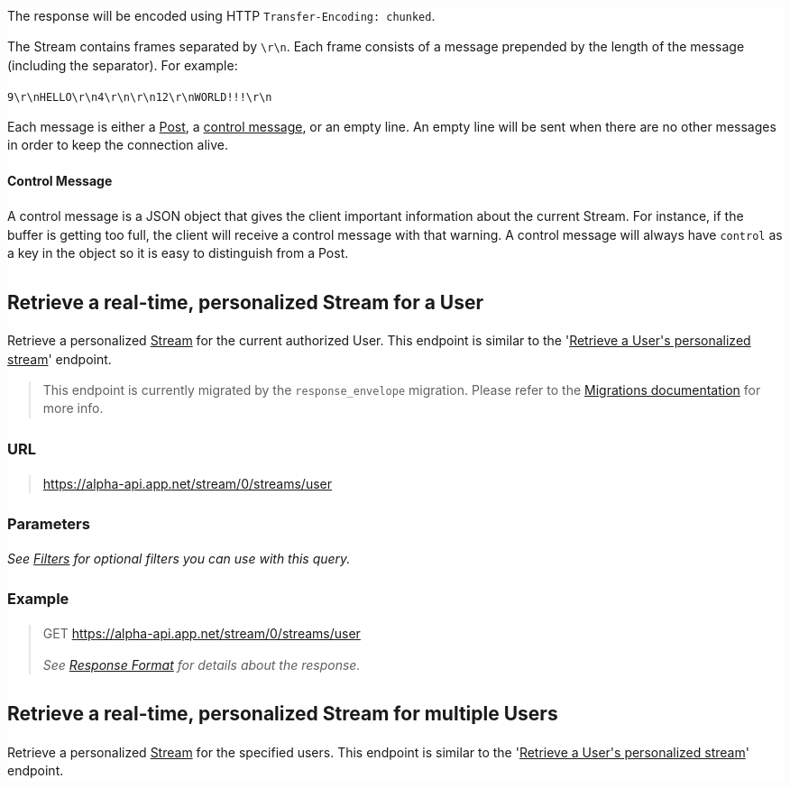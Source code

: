 The response will be encoded using HTTP ```Transfer-Encoding: chunked```.

The Stream contains frames separated by ```\r\n```. Each frame consists of a message prepended by the length of the message
(including the separator). For example:


    9\r\nHELLO\r\n4\r\n\r\n12\r\nWORLD!!!\r\n


Each message is either a [Post](/appdotnet/api-spec/blob/master/objects.md#post), a [control message](#control-message), or an empty
line. An empty line will be sent when there are no other messages in order to keep the connection alive.

#### Control Message

A control message is a JSON object that gives the client important information about the current Stream. For instance, if the buffer
is getting too full, the client will receive a control message with that warning. A control message will always have ```control```
as a key in the object so it is easy to distinguish from a Post.


## Retrieve a real-time, personalized Stream for a User

Retrieve a personalized [Stream](#streams) for the current authorized User. This endpoint is similar to the '[Retrieve a User's personalized stream](/appdotnet/api-spec/blob/master/resources/posts.md#retrieve-a-users-personalized-stream)' endpoint.

> This endpoint is currently migrated by the ```response_envelope``` migration. Please refer to the [Migrations documentation](/appdotnet/api-spec/blob/master/migrations.md#current-migrations) for more info.

### URL
> https://alpha-api.app.net/stream/0/streams/user

### Parameters

*See [Filters](#filters) for optional filters you can use with this query.*

### Example

> GET https://alpha-api.app.net/stream/0/streams/user
>
> *See [Response Format](#response-format) for details about the response.*



## Retrieve a real-time, personalized Stream for multiple Users

Retrieve a personalized [Stream](#streams) for the specified users. This endpoint is similar to the '[Retrieve a User's personalized stream](/appdotnet/api-spec/blob/master/resources/posts.md#retrieve-a-users-personalized-stream)' endpoint.
